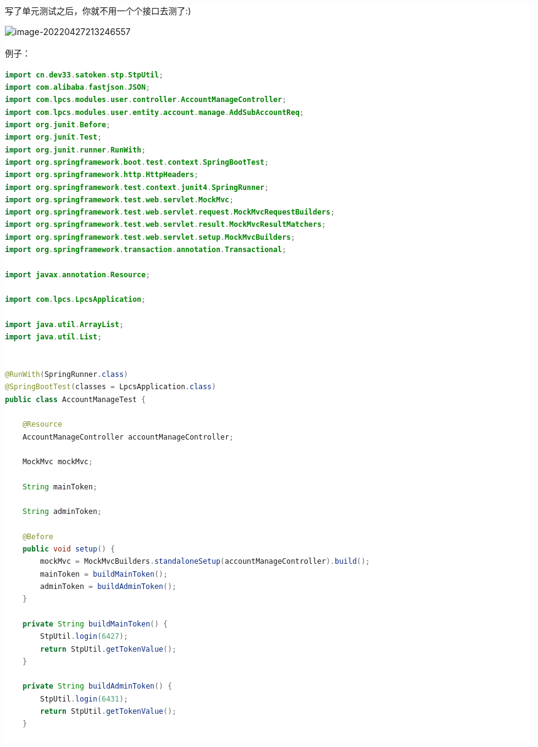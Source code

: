 写了单元测试之后，你就不用一个个接口去测了:)

![image-20220427213246557](https://picgo-freejim.oss-cn-beijing.aliyuncs.com/image-20220427213246557.png)



例子：

```java
import cn.dev33.satoken.stp.StpUtil;
import com.alibaba.fastjson.JSON;
import com.lpcs.modules.user.controller.AccountManageController;
import com.lpcs.modules.user.entity.account.manage.AddSubAccountReq;
import org.junit.Before;
import org.junit.Test;
import org.junit.runner.RunWith;
import org.springframework.boot.test.context.SpringBootTest;
import org.springframework.http.HttpHeaders;
import org.springframework.test.context.junit4.SpringRunner;
import org.springframework.test.web.servlet.MockMvc;
import org.springframework.test.web.servlet.request.MockMvcRequestBuilders;
import org.springframework.test.web.servlet.result.MockMvcResultMatchers;
import org.springframework.test.web.servlet.setup.MockMvcBuilders;
import org.springframework.transaction.annotation.Transactional;

import javax.annotation.Resource;

import com.lpcs.LpcsApplication;

import java.util.ArrayList;
import java.util.List;


@RunWith(SpringRunner.class)
@SpringBootTest(classes = LpcsApplication.class)
public class AccountManageTest {

    @Resource
    AccountManageController accountManageController;

    MockMvc mockMvc;

    String mainToken;

    String adminToken;

    @Before
    public void setup() {
        mockMvc = MockMvcBuilders.standaloneSetup(accountManageController).build();
        mainToken = buildMainToken();
        adminToken = buildAdminToken();
    }

    private String buildMainToken() {
        StpUtil.login(6427);
        return StpUtil.getTokenValue();
    }

    private String buildAdminToken() {
        StpUtil.login(6431);
        return StpUtil.getTokenValue();
    }



```